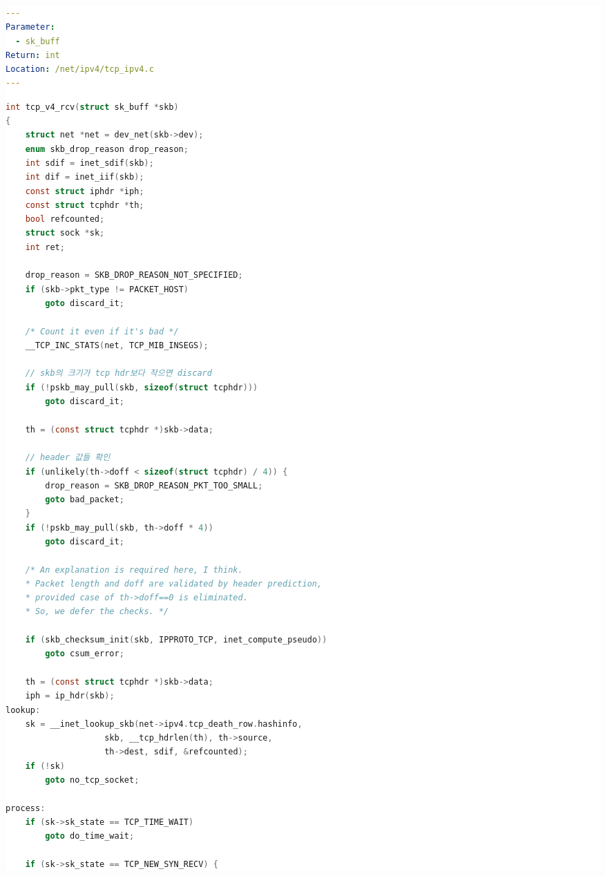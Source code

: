 ```yaml
---
Parameter:
  - sk_buff
Return: int
Location: /net/ipv4/tcp_ipv4.c
---
```

```c title=tcp_v4_rcv코드
int tcp_v4_rcv(struct sk_buff *skb)
{
	struct net *net = dev_net(skb->dev);
	enum skb_drop_reason drop_reason;
	int sdif = inet_sdif(skb);
	int dif = inet_iif(skb);
	const struct iphdr *iph;
	const struct tcphdr *th;
	bool refcounted;
	struct sock *sk;
	int ret;
	  
	drop_reason = SKB_DROP_REASON_NOT_SPECIFIED;
	if (skb->pkt_type != PACKET_HOST)
		goto discard_it;
		
	/* Count it even if it's bad */
	__TCP_INC_STATS(net, TCP_MIB_INSEGS);

	// skb의 크기가 tcp hdr보다 작으면 discard
	if (!pskb_may_pull(skb, sizeof(struct tcphdr)))
		goto discard_it;
		 
	th = (const struct tcphdr *)skb->data;

	// header 값들 확인
	if (unlikely(th->doff < sizeof(struct tcphdr) / 4)) {
		drop_reason = SKB_DROP_REASON_PKT_TOO_SMALL;
		goto bad_packet;
	}
	if (!pskb_may_pull(skb, th->doff * 4))
		goto discard_it;
		
	/* An explanation is required here, I think.
	* Packet length and doff are validated by header prediction,
	* provided case of th->doff==0 is eliminated.
	* So, we defer the checks. */
	  
	if (skb_checksum_init(skb, IPPROTO_TCP, inet_compute_pseudo))
		goto csum_error;
	  
	th = (const struct tcphdr *)skb->data;
	iph = ip_hdr(skb);
lookup:
	sk = __inet_lookup_skb(net->ipv4.tcp_death_row.hashinfo,
					skb, __tcp_hdrlen(th), th->source,
					th->dest, sdif, &refcounted);
	if (!sk)
		goto no_tcp_socket;
  
process:
	if (sk->sk_state == TCP_TIME_WAIT)
		goto do_time_wait;
	  
	if (sk->sk_state == TCP_NEW_SYN_RECV) {
```